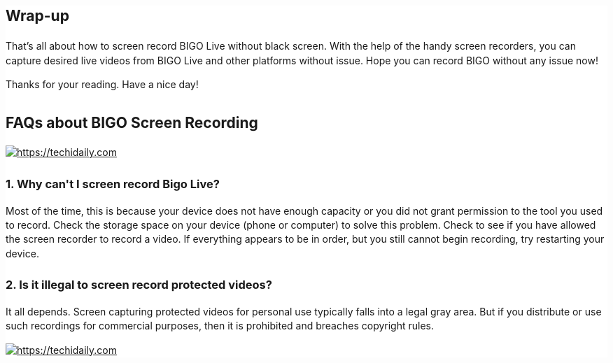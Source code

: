 ## Wrap-up

That’s all about how to screen record BIGO Live without black screen. With the help of the handy screen recorders, you can capture desired live videos from BIGO Live and other platforms without issue. Hope you can record BIGO without any issue now!

Thanks for your reading. Have a nice day!









## FAQs about BIGO Screen Recording






<a href="https://aligracehair.sjv.io/c/5597632/2135365/19272" target="_top" id="2135365">
  <img src="//a.impactradius-go.com/display-ad/19272-2135365" border="0" alt="https://techidaily.com" width="125" height="90"/>
</a>
<img height="0" width="0" src="https://aligracehair.sjv.io/i/5597632/2135365/19272" style="position:absolute;visibility:hidden;" border="0" />





### 1\. Why can't I screen record Bigo Live?

Most of the time, this is because your device does not have enough capacity or you did not grant permission to the tool you used to record. Check the storage space on your device (phone or computer) to solve this problem. Check to see if you have allowed the screen recorder to record a video. If everything appears to be in order, but you still cannot begin recording, try restarting your device.









### 2\. Is it illegal to screen record protected videos?

It all depends. Screen capturing protected videos for personal use typically falls into a legal gray area. But if you distribute or use such recordings for commercial purposes, then it is prohibited and breaches copyright rules.














<a href="https://bluettius.sjv.io/c/5597632/2139120/17108" target="_top" id="2139120">
  <img src="//a.impactradius-go.com/display-ad/17108-2139120" border="0" alt="https://techidaily.com" width="250" height="90"/>
</a>
<img height="0" width="0" src="https://bluettius.sjv.io/i/5597632/2139120/17108" style="position:absolute;visibility:hidden;" border="0" />
